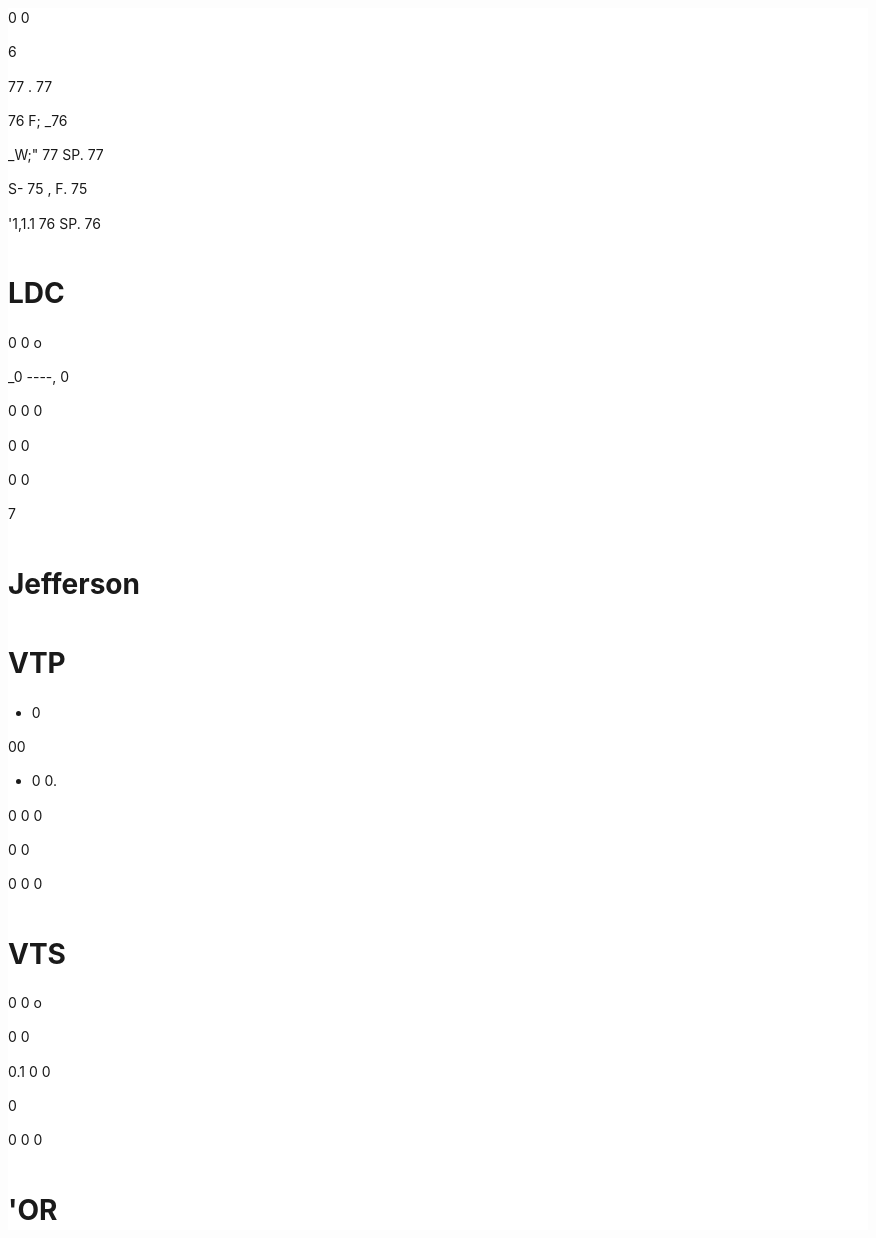 0 0

6

77 . 77

76 F; _76

_W;" 77 SP. 77

S- 75 , F. 75

'1,1.1 76 SP. 76

# LDC

0 0 o

_0 ----, 0

0 0 0

0 0

0 0

7

# Jefferson

# VTP

- 0

00

- 0 0.

0 0 0

0 0

0 0 0

# VTS

0 0 o

0 0

0.1 0 0

0

0 0 0

# 'OR
